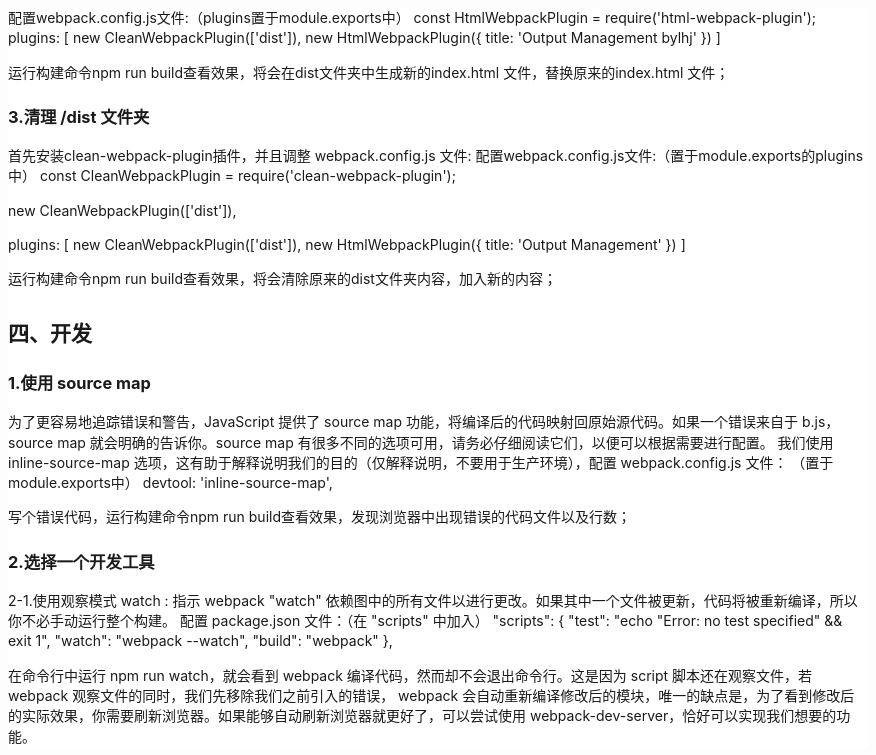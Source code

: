 配置webpack.config.js文件:（plugins置于module.exports中）
const HtmlWebpackPlugin = require('html-webpack-plugin');
plugins: [
    new CleanWebpackPlugin(['dist']),
    new HtmlWebpackPlugin({
        title: 'Output Management bylhj'
    })
]

运行构建命令npm run build查看效果，将会在dist文件夹中生成新的index.html 文件，替换原来的index.html 文件；

### 3.清理 /dist 文件夹

首先安装clean-webpack-plugin插件，并且调整 webpack.config.js 文件:
配置webpack.config.js文件:（置于module.exports的plugins中）
const CleanWebpackPlugin = require('clean-webpack-plugin');

new CleanWebpackPlugin(['dist']),

plugins: [
     new CleanWebpackPlugin(['dist']),
     new HtmlWebpackPlugin({
        title: 'Output Management'
     })
]

运行构建命令npm run build查看效果，将会清除原来的dist文件夹内容，加入新的内容；

## 四、开发

### 1.使用 source map

为了更容易地追踪错误和警告，JavaScript 提供了 source map 功能，将编译后的代码映射回原始源代码。如果一个错误来自于 b.js，source map 就会明确的告诉你。source map 有很多不同的选项可用，请务必仔细阅读它们，以便可以根据需要进行配置。
我们使用 inline-source-map 选项，这有助于解释说明我们的目的（仅解释说明，不要用于生产环境），配置 webpack.config.js 文件：
（置于module.exports中）
devtool: 'inline-source-map',

写个错误代码，运行构建命令npm run build查看效果，发现浏览器中出现错误的代码文件以及行数；

### 2.选择一个开发工具

2-1.使用观察模式 watch :
指示 webpack "watch" 依赖图中的所有文件以进行更改。如果其中一个文件被更新，代码将被重新编译，所以你不必手动运行整个构建。
配置 package.json 文件：（在 "scripts" 中加入）
"scripts": {
      "test": "echo \"Error: no test specified\" && exit 1",
      "watch": "webpack --watch",
      "build": "webpack"
    },

在命令行中运行 npm run watch，就会看到 webpack 编译代码，然而却不会退出命令行。这是因为 script 脚本还在观察文件，若webpack 观察文件的同时，我们先移除我们之前引入的错误， webpack 会自动重新编译修改后的模块，唯一的缺点是，为了看到修改后的实际效果，你需要刷新浏览器。如果能够自动刷新浏览器就更好了，可以尝试使用 webpack-dev-server，恰好可以实现我们想要的功能。
